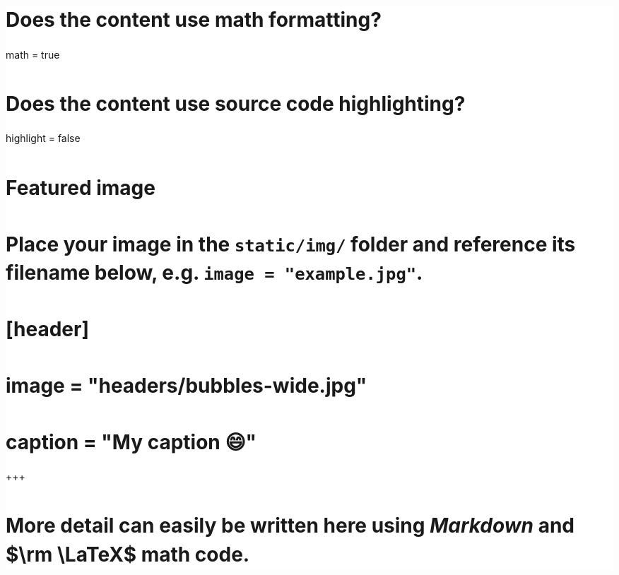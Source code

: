 # Does the content use math formatting?
math = true

# Does the content use source code highlighting?
highlight = false

# Featured image
# Place your image in the `static/img/` folder and reference its filename below, e.g. `image = "example.jpg"`.
# [header]
# image = "headers/bubbles-wide.jpg"
# caption = "My caption :smile:"

+++

# More detail can easily be written here using *Markdown* and $\rm \LaTeX$ math code.
